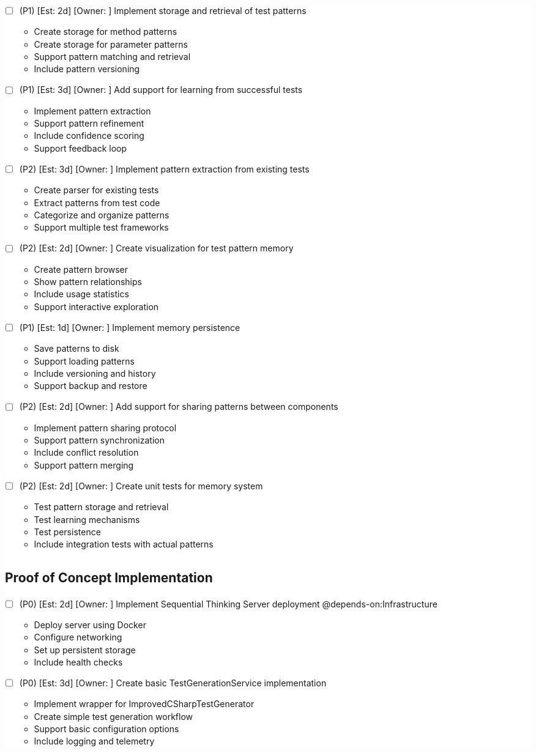 - [ ] (P1) [Est: 2d] [Owner: ] Implement storage and retrieval of test patterns
  - Create storage for method patterns
  - Create storage for parameter patterns
  - Support pattern matching and retrieval
  - Include pattern versioning

- [ ] (P1) [Est: 3d] [Owner: ] Add support for learning from successful tests
  - Implement pattern extraction
  - Support pattern refinement
  - Include confidence scoring
  - Support feedback loop

- [ ] (P2) [Est: 3d] [Owner: ] Implement pattern extraction from existing tests
  - Create parser for existing tests
  - Extract patterns from test code
  - Categorize and organize patterns
  - Support multiple test frameworks

- [ ] (P2) [Est: 2d] [Owner: ] Create visualization for test pattern memory
  - Create pattern browser
  - Show pattern relationships
  - Include usage statistics
  - Support interactive exploration

- [ ] (P1) [Est: 1d] [Owner: ] Implement memory persistence
  - Save patterns to disk
  - Support loading patterns
  - Include versioning and history
  - Support backup and restore

- [ ] (P2) [Est: 2d] [Owner: ] Add support for sharing patterns between components
  - Implement pattern sharing protocol
  - Support pattern synchronization
  - Include conflict resolution
  - Support pattern merging

- [ ] (P2) [Est: 2d] [Owner: ] Create unit tests for memory system
  - Test pattern storage and retrieval
  - Test learning mechanisms
  - Test persistence
  - Include integration tests with actual patterns

## Proof of Concept Implementation

- [ ] (P0) [Est: 2d] [Owner: ] Implement Sequential Thinking Server deployment @depends-on:Infrastructure
  - Deploy server using Docker
  - Configure networking
  - Set up persistent storage
  - Include health checks

- [ ] (P0) [Est: 3d] [Owner: ] Create basic TestGenerationService implementation
  - Implement wrapper for ImprovedCSharpTestGenerator
  - Create simple test generation workflow
  - Support basic configuration options
  - Include logging and telemetry
